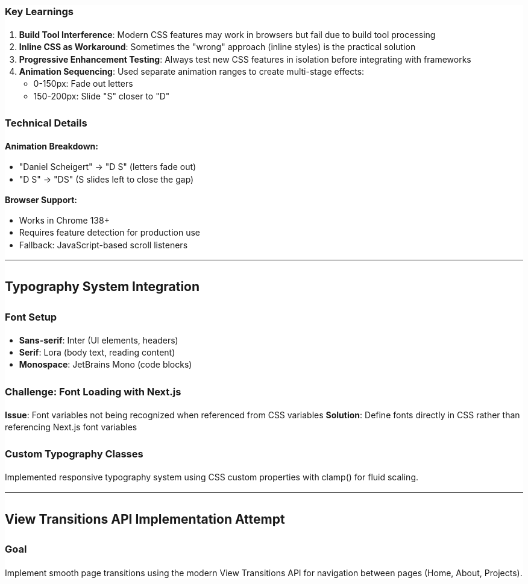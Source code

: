 ### Key Learnings

1. **Build Tool Interference**: Modern CSS features may work in browsers but fail due to build tool processing
2. **Inline CSS as Workaround**: Sometimes the "wrong" approach (inline styles) is the practical solution
3. **Progressive Enhancement Testing**: Always test new CSS features in isolation before integrating with frameworks
4. **Animation Sequencing**: Used separate animation ranges to create multi-stage effects:
    - 0-150px: Fade out letters
    - 150-200px: Slide "S" closer to "D"

### Technical Details

**Animation Breakdown:**

- "Daniel Scheigert" → "D S" (letters fade out)
- "D S" → "DS" (S slides left to close the gap)

**Browser Support:**

- Works in Chrome 138+
- Requires feature detection for production use
- Fallback: JavaScript-based scroll listeners

---

## Typography System Integration

### Font Setup

- **Sans-serif**: Inter (UI elements, headers)
- **Serif**: Lora (body text, reading content)
- **Monospace**: JetBrains Mono (code blocks)

### Challenge: Font Loading with Next.js

**Issue**: Font variables not being recognized when referenced from CSS variables
**Solution**: Define fonts directly in CSS rather than referencing Next.js font variables

### Custom Typography Classes

Implemented responsive typography system using CSS custom properties with clamp() for fluid scaling.

---

## View Transitions API Implementation Attempt

### Goal

Implement smooth page transitions using the modern View Transitions API for navigation between pages (Home, About, Projects).
